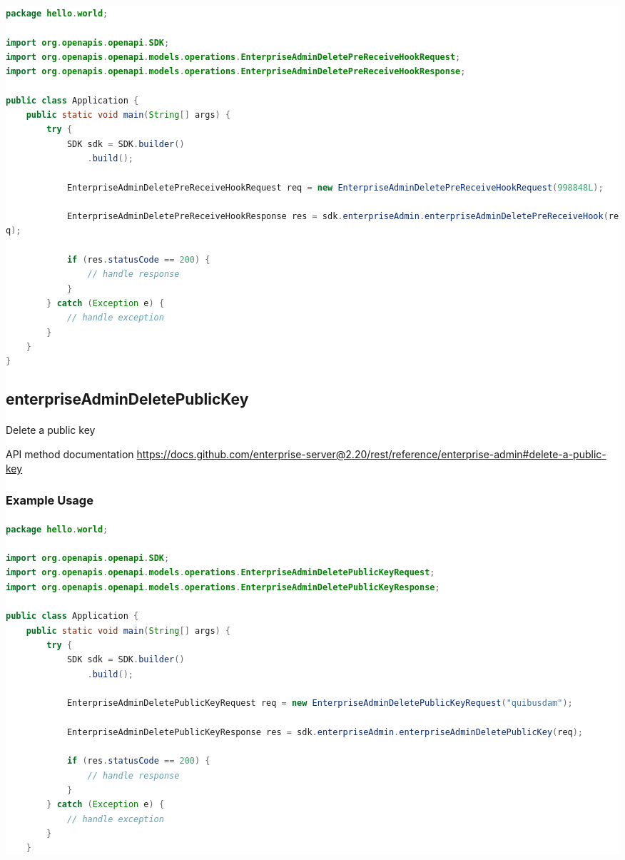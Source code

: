```java
package hello.world;

import org.openapis.openapi.SDK;
import org.openapis.openapi.models.operations.EnterpriseAdminDeletePreReceiveHookRequest;
import org.openapis.openapi.models.operations.EnterpriseAdminDeletePreReceiveHookResponse;

public class Application {
    public static void main(String[] args) {
        try {
            SDK sdk = SDK.builder()
                .build();

            EnterpriseAdminDeletePreReceiveHookRequest req = new EnterpriseAdminDeletePreReceiveHookRequest(998848L);            

            EnterpriseAdminDeletePreReceiveHookResponse res = sdk.enterpriseAdmin.enterpriseAdminDeletePreReceiveHook(req);

            if (res.statusCode == 200) {
                // handle response
            }
        } catch (Exception e) {
            // handle exception
        }
    }
}
```

## enterpriseAdminDeletePublicKey

Delete a public key

API method documentation
<https://docs.github.com/enterprise-server@2.20/rest/reference/enterprise-admin#delete-a-public-key>

### Example Usage

```java
package hello.world;

import org.openapis.openapi.SDK;
import org.openapis.openapi.models.operations.EnterpriseAdminDeletePublicKeyRequest;
import org.openapis.openapi.models.operations.EnterpriseAdminDeletePublicKeyResponse;

public class Application {
    public static void main(String[] args) {
        try {
            SDK sdk = SDK.builder()
                .build();

            EnterpriseAdminDeletePublicKeyRequest req = new EnterpriseAdminDeletePublicKeyRequest("quibusdam");            

            EnterpriseAdminDeletePublicKeyResponse res = sdk.enterpriseAdmin.enterpriseAdminDeletePublicKey(req);

            if (res.statusCode == 200) {
                // handle response
            }
        } catch (Exception e) {
            // handle exception
        }
    }
```